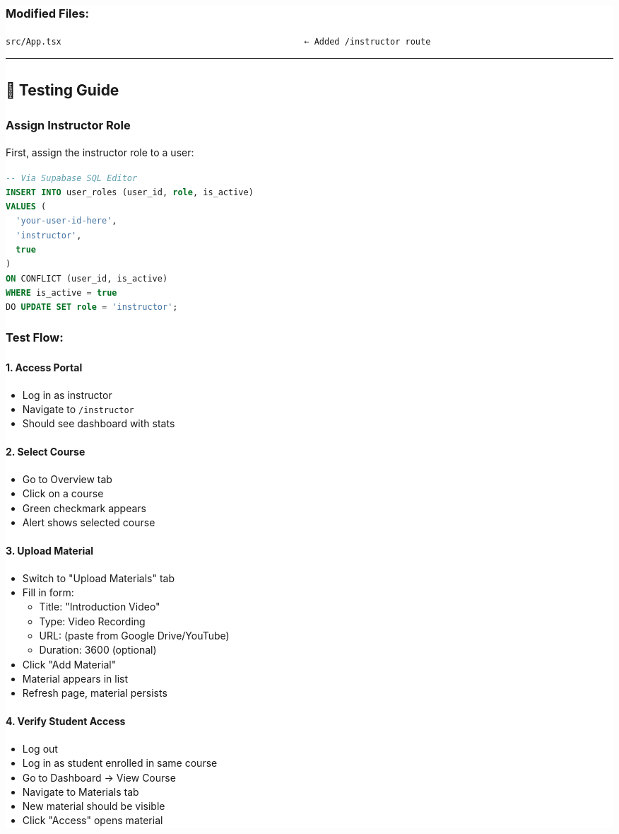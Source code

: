 ### **Modified Files**:
```
src/App.tsx                                                ← Added /instructor route
```

---

## 🧪 **Testing Guide**

### **Assign Instructor Role**
First, assign the instructor role to a user:

```sql
-- Via Supabase SQL Editor
INSERT INTO user_roles (user_id, role, is_active)
VALUES (
  'your-user-id-here',
  'instructor',
  true
)
ON CONFLICT (user_id, is_active)
WHERE is_active = true
DO UPDATE SET role = 'instructor';
```

### **Test Flow**:

#### **1. Access Portal**
- Log in as instructor
- Navigate to `/instructor`
- Should see dashboard with stats

#### **2. Select Course**
- Go to Overview tab
- Click on a course
- Green checkmark appears
- Alert shows selected course

#### **3. Upload Material**
- Switch to "Upload Materials" tab
- Fill in form:
  - Title: "Introduction Video"
  - Type: Video Recording
  - URL: (paste from Google Drive/YouTube)
  - Duration: 3600 (optional)
- Click "Add Material"
- Material appears in list
- Refresh page, material persists

#### **4. Verify Student Access**
- Log out
- Log in as student enrolled in same course
- Go to Dashboard → View Course
- Navigate to Materials tab
- New material should be visible
- Click "Access" opens material
